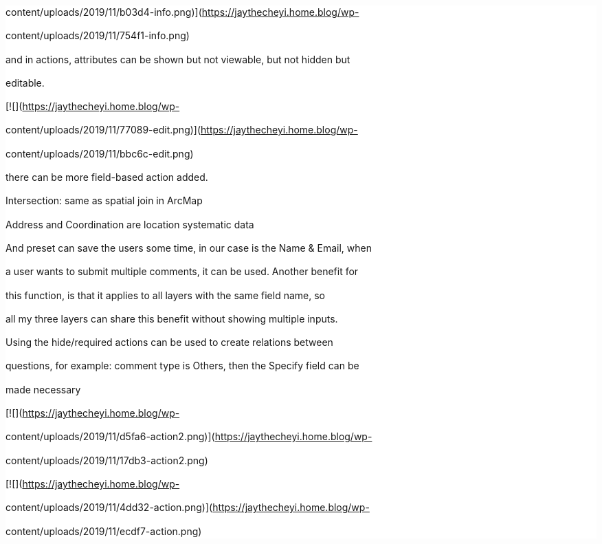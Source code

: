 content/uploads/2019/11/b03d4-info.png)](https://jaythecheyi.home.blog/wp-

content/uploads/2019/11/754f1-info.png)



  

  

and in actions, attributes can be shown but not viewable, but not hidden but

editable.  



[![](https://jaythecheyi.home.blog/wp-

content/uploads/2019/11/77089-edit.png)](https://jaythecheyi.home.blog/wp-

content/uploads/2019/11/bbc6c-edit.png)



  

there can be more field-based action added.  

  

Intersection: same as spatial join in ArcMap  

Address and Coordination are location systematic data  

And preset can save the users some time, in our case is the Name & Email, when

a user wants to submit multiple comments, it can be used. Another benefit for

this function, is that it applies to all layers with the same field name, so

all my three layers can share this benefit without showing multiple inputs.  

  

Using the hide/required actions can be used to create relations between

questions, for example: comment type is Others, then the Specify field can be

made necessary  

  



[![](https://jaythecheyi.home.blog/wp-

content/uploads/2019/11/d5fa6-action2.png)](https://jaythecheyi.home.blog/wp-

content/uploads/2019/11/17db3-action2.png)



  



[![](https://jaythecheyi.home.blog/wp-

content/uploads/2019/11/4dd32-action.png)](https://jaythecheyi.home.blog/wp-

content/uploads/2019/11/ecdf7-action.png)


